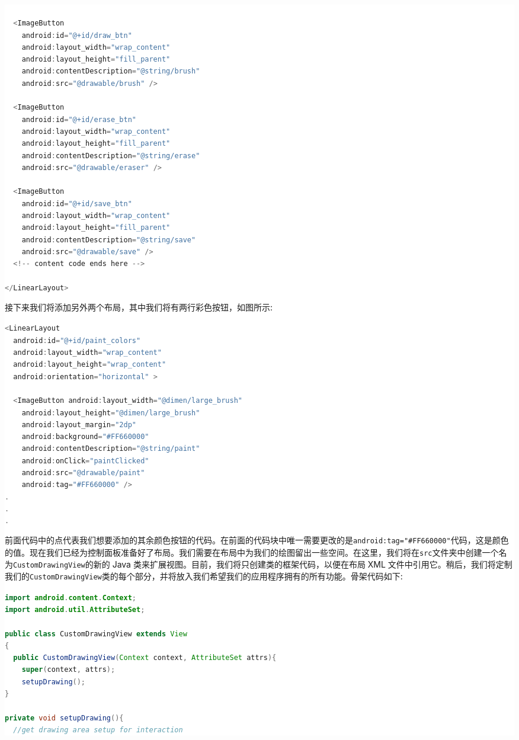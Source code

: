 ```java

  <ImageButton
    android:id="@+id/draw_btn"
    android:layout_width="wrap_content"
    android:layout_height="fill_parent"
    android:contentDescription="@string/brush"
    android:src="@drawable/brush" />

  <ImageButton
    android:id="@+id/erase_btn"
    android:layout_width="wrap_content"
    android:layout_height="fill_parent"
    android:contentDescription="@string/erase"
    android:src="@drawable/eraser" />

  <ImageButton
    android:id="@+id/save_btn"
    android:layout_width="wrap_content"
    android:layout_height="fill_parent"
    android:contentDescription="@string/save"
    android:src="@drawable/save" />
  <!-- content code ends here -->

</LinearLayout>
```

接下来我们将添加另外两个布局，其中我们将有两行彩色按钮，如图所示:

```java
<LinearLayout
  android:id="@+id/paint_colors"
  android:layout_width="wrap_content"
  android:layout_height="wrap_content"
  android:orientation="horizontal" >

  <ImageButton android:layout_width="@dimen/large_brush"
    android:layout_height="@dimen/large_brush"
    android:layout_margin="2dp"
    android:background="#FF660000"
    android:contentDescription="@string/paint"
    android:onClick="paintClicked"
    android:src="@drawable/paint"
    android:tag="#FF660000" />
.
.
.
```

前面代码中的点代表我们想要添加的其余颜色按钮的代码。在前面的代码块中唯一需要更改的是`android:tag="#FF660000"`代码，这是颜色的值。现在我们已经为控制面板准备好了布局。我们需要在布局中为我们的绘图留出一些空间。在这里，我们将在`src`文件夹中创建一个名为`CustomDrawingView`的新的 Java 类来扩展视图。目前，我们将只创建类的框架代码，以便在布局 XML 文件中引用它。稍后，我们将定制我们的`CustomDrawingView`类的每个部分，并将放入我们希望我们的应用程序拥有的所有功能。骨架代码如下:

```java
import android.content.Context;
import android.util.AttributeSet;

public class CustomDrawingView extends View
{
  public CustomDrawingView(Context context, AttributeSet attrs){
    super(context, attrs);
    setupDrawing();
}

private void setupDrawing(){
  //get drawing area setup for interaction
```